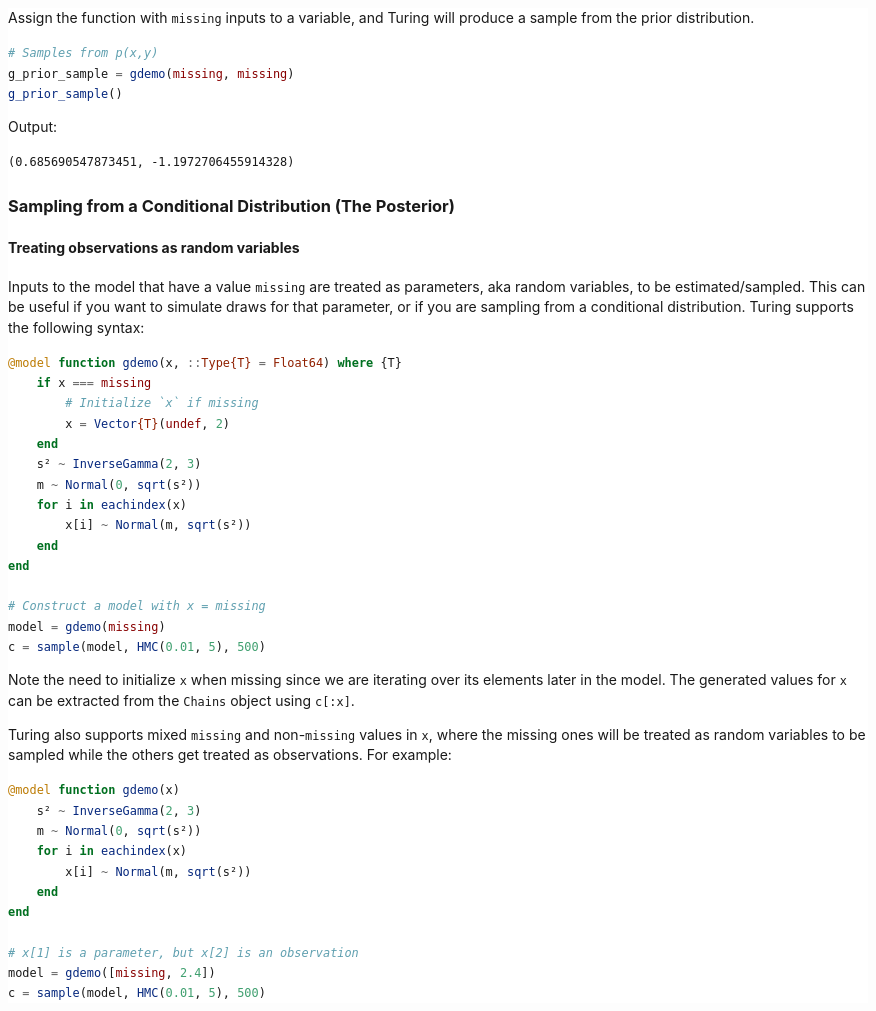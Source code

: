 
Assign the function with `missing` inputs to a variable, and Turing will produce a sample from the prior distribution.


```julia
# Samples from p(x,y)
g_prior_sample = gdemo(missing, missing)
g_prior_sample()
```


Output:


```
(0.685690547873451, -1.1972706455914328)
```


### Sampling from a Conditional Distribution (The Posterior)


#### Treating observations as random variables


Inputs to the model that have a value `missing` are treated as parameters, aka random variables, to be estimated/sampled. This can be useful if you want to simulate draws for that parameter, or if you are sampling from a conditional distribution. Turing supports the following syntax:


```julia
@model function gdemo(x, ::Type{T} = Float64) where {T}
    if x === missing
        # Initialize `x` if missing
        x = Vector{T}(undef, 2)
    end
    s² ~ InverseGamma(2, 3)
    m ~ Normal(0, sqrt(s²))
    for i in eachindex(x)
        x[i] ~ Normal(m, sqrt(s²))
    end
end

# Construct a model with x = missing
model = gdemo(missing)
c = sample(model, HMC(0.01, 5), 500)
```

Note the need to initialize `x` when missing since we are iterating over its elements later in the model. The generated values for `x` can be extracted from the `Chains` object using `c[:x]`.


Turing also supports mixed `missing` and non-`missing` values in `x`, where the missing ones will be treated as random variables to be sampled while the others get treated as observations. For example:


```julia
@model function gdemo(x)
    s² ~ InverseGamma(2, 3)
    m ~ Normal(0, sqrt(s²))
    for i in eachindex(x)
        x[i] ~ Normal(m, sqrt(s²))
    end
end

# x[1] is a parameter, but x[2] is an observation
model = gdemo([missing, 2.4])
c = sample(model, HMC(0.01, 5), 500)
```
